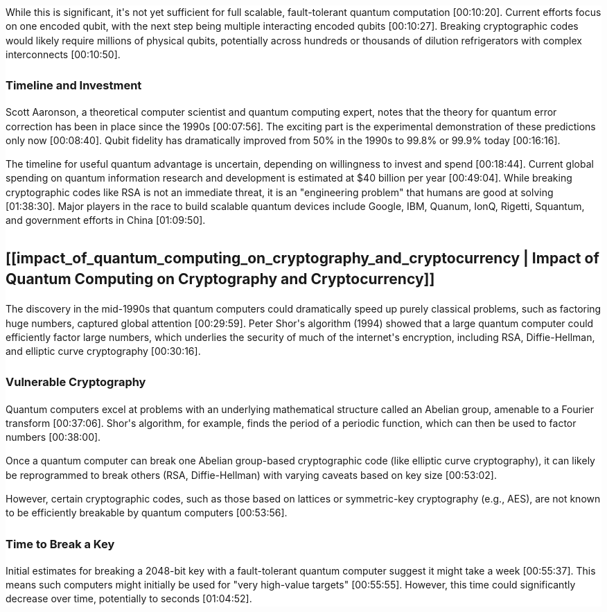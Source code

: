 While this is significant, it's not yet sufficient for full scalable, fault-tolerant quantum computation <a class="yt-timestamp" data-t="00:10:20">[00:10:20]</a>. Current efforts focus on one encoded qubit, with the next step being multiple interacting encoded qubits <a class="yt-timestamp" data-t="00:10:27">[00:10:27]</a>. Breaking cryptographic codes would likely require millions of physical qubits, potentially across hundreds or thousands of dilution refrigerators with complex interconnects <a class="yt-timestamp" data-t="00:10:50">[00:10:50]</a>.

### Timeline and Investment
Scott Aaronson, a theoretical computer scientist and quantum computing expert, notes that the theory for quantum error correction has been in place since the 1990s <a class="yt-timestamp" data-t="00:07:56">[00:07:56]</a>. The exciting part is the experimental demonstration of these predictions only now <a class="yt-timestamp" data-t="00:08:40">[00:08:40]</a>. Qubit fidelity has dramatically improved from 50% in the 1990s to 99.8% or 99.9% today <a class="yt-timestamp" data-t="00:16:16">[00:16:16]</a>.

The timeline for useful quantum advantage is uncertain, depending on willingness to invest and spend <a class="yt-timestamp" data-t="00:18:44">[00:18:44]</a>. Current global spending on quantum information research and development is estimated at $40 billion per year <a class="yt-timestamp" data-t="00:49:04">[00:49:04]</a>. While breaking cryptographic codes like RSA is not an immediate threat, it is an "engineering problem" that humans are good at solving <a class="yt-timestamp" data-t="01:38:30">[01:38:30]</a>. Major players in the race to build scalable quantum devices include Google, IBM, Quanum, IonQ, Rigetti, Squantum, and government efforts in China <a class="yt-timestamp" data-t="01:09:50">[01:09:50]</a>.

## [[impact_of_quantum_computing_on_cryptography_and_cryptocurrency | Impact of Quantum Computing on Cryptography and Cryptocurrency]]

The discovery in the mid-1990s that quantum computers could dramatically speed up purely classical problems, such as factoring huge numbers, captured global attention <a class="yt-timestamp" data-t="00:29:59">[00:29:59]</a>. Peter Shor's algorithm (1994) showed that a large quantum computer could efficiently factor large numbers, which underlies the security of much of the internet's encryption, including RSA, Diffie-Hellman, and elliptic curve cryptography <a class="yt-timestamp" data-t="00:30:16">[00:30:16]</a>.

### Vulnerable Cryptography
Quantum computers excel at problems with an underlying mathematical structure called an Abelian group, amenable to a Fourier transform <a class="yt-timestamp" data-t="00:37:06">[00:37:06]</a>. Shor's algorithm, for example, finds the period of a periodic function, which can then be used to factor numbers <a class="yt-timestamp" data-t="00:38:00">[00:38:00]</a>.

Once a quantum computer can break one Abelian group-based cryptographic code (like elliptic curve cryptography), it can likely be reprogrammed to break others (RSA, Diffie-Hellman) with varying caveats based on key size <a class="yt-timestamp" data-t="00:53:02">[00:53:02]</a>.

However, certain cryptographic codes, such as those based on lattices or symmetric-key cryptography (e.g., AES), are not known to be efficiently breakable by quantum computers <a class="yt-timestamp" data-t="00:53:56">[00:53:56]</a>.

### Time to Break a Key
Initial estimates for breaking a 2048-bit key with a fault-tolerant quantum computer suggest it might take a week <a class="yt-timestamp" data-t="00:55:37">[00:55:37]</a>. This means such computers might initially be used for "very high-value targets" <a class="yt-timestamp" data-t="00:55:55">[00:55:55]</a>. However, this time could significantly decrease over time, potentially to seconds <a class="yt-timestamp" data-t="01:04:52">[01:04:52]</a>.
